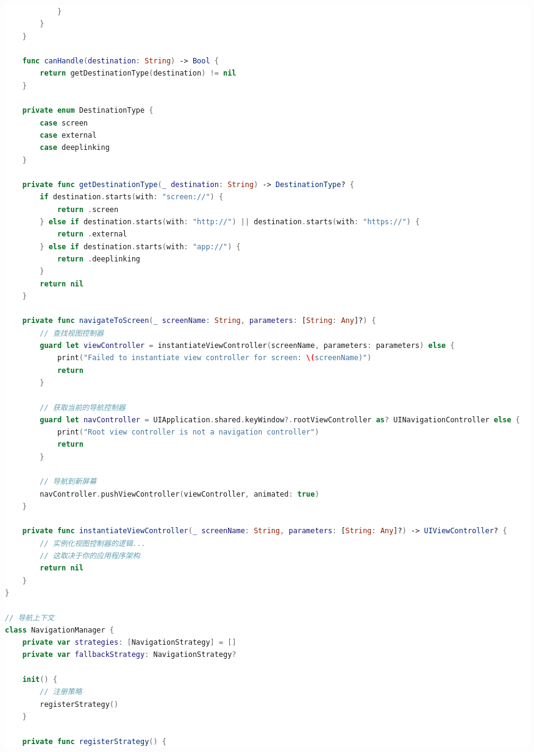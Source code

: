 ```swift
            }
        }
    }
    
    func canHandle(destination: String) -> Bool {
        return getDestinationType(destination) != nil
    }
    
    private enum DestinationType {
        case screen
        case external
        case deeplinking
    }
    
    private func getDestinationType(_ destination: String) -> DestinationType? {
        if destination.starts(with: "screen://") {
            return .screen
        } else if destination.starts(with: "http://") || destination.starts(with: "https://") {
            return .external
        } else if destination.starts(with: "app://") {
            return .deeplinking
        }
        return nil
    }
    
    private func navigateToScreen(_ screenName: String, parameters: [String: Any]?) {
        // 查找视图控制器
        guard let viewController = instantiateViewController(screenName, parameters: parameters) else {
            print("Failed to instantiate view controller for screen: \(screenName)")
            return
        }
        
        // 获取当前的导航控制器
        guard let navController = UIApplication.shared.keyWindow?.rootViewController as? UINavigationController else {
            print("Root view controller is not a navigation controller")
            return
        }
        
        // 导航到新屏幕
        navController.pushViewController(viewController, animated: true)
    }
    
    private func instantiateViewController(_ screenName: String, parameters: [String: Any]?) -> UIViewController? {
        // 实例化视图控制器的逻辑...
        // 这取决于你的应用程序架构
        return nil
    }
}

// 导航上下文
class NavigationManager {
    private var strategies: [NavigationStrategy] = []
    private var fallbackStrategy: NavigationStrategy?
    
    init() {
        // 注册策略
        registerStrategy()
    }
    
    private func registerStrategy() {
```